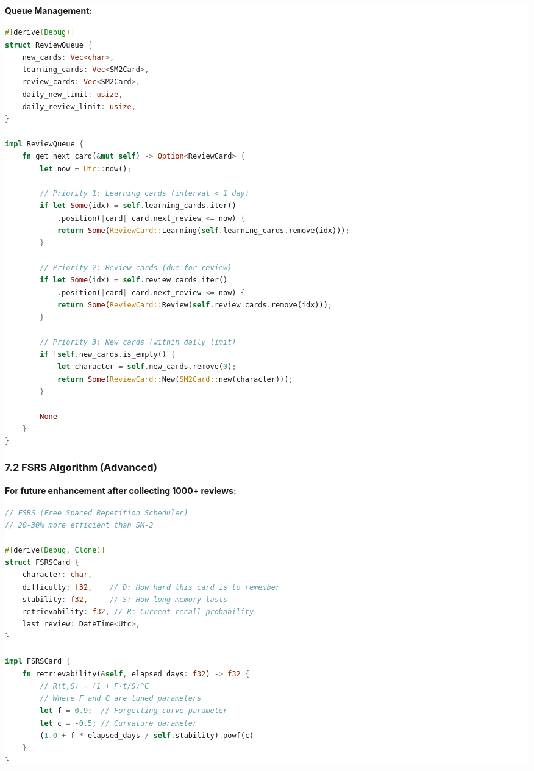 **Queue Management:**
```rust
#[derive(Debug)]
struct ReviewQueue {
    new_cards: Vec<char>,
    learning_cards: Vec<SM2Card>,
    review_cards: Vec<SM2Card>,
    daily_new_limit: usize,
    daily_review_limit: usize,
}

impl ReviewQueue {
    fn get_next_card(&mut self) -> Option<ReviewCard> {
        let now = Utc::now();

        // Priority 1: Learning cards (interval < 1 day)
        if let Some(idx) = self.learning_cards.iter()
            .position(|card| card.next_review <= now) {
            return Some(ReviewCard::Learning(self.learning_cards.remove(idx)));
        }

        // Priority 2: Review cards (due for review)
        if let Some(idx) = self.review_cards.iter()
            .position(|card| card.next_review <= now) {
            return Some(ReviewCard::Review(self.review_cards.remove(idx)));
        }

        // Priority 3: New cards (within daily limit)
        if !self.new_cards.is_empty() {
            let character = self.new_cards.remove(0);
            return Some(ReviewCard::New(SM2Card::new(character)));
        }

        None
    }
}
```

### 7.2 FSRS Algorithm (Advanced)

**For future enhancement after collecting 1000+ reviews:**
```rust
// FSRS (Free Spaced Repetition Scheduler)
// 20-30% more efficient than SM-2

#[derive(Debug, Clone)]
struct FSRSCard {
    character: char,
    difficulty: f32,    // D: How hard this card is to remember
    stability: f32,     // S: How long memory lasts
    retrievability: f32, // R: Current recall probability
    last_review: DateTime<Utc>,
}

impl FSRSCard {
    fn retrievability(&self, elapsed_days: f32) -> f32 {
        // R(t,S) = (1 + F·t/S)^C
        // Where F and C are tuned parameters
        let f = 0.9;  // Forgetting curve parameter
        let c = -0.5; // Curvature parameter
        (1.0 + f * elapsed_days / self.stability).powf(c)
    }
}
```
